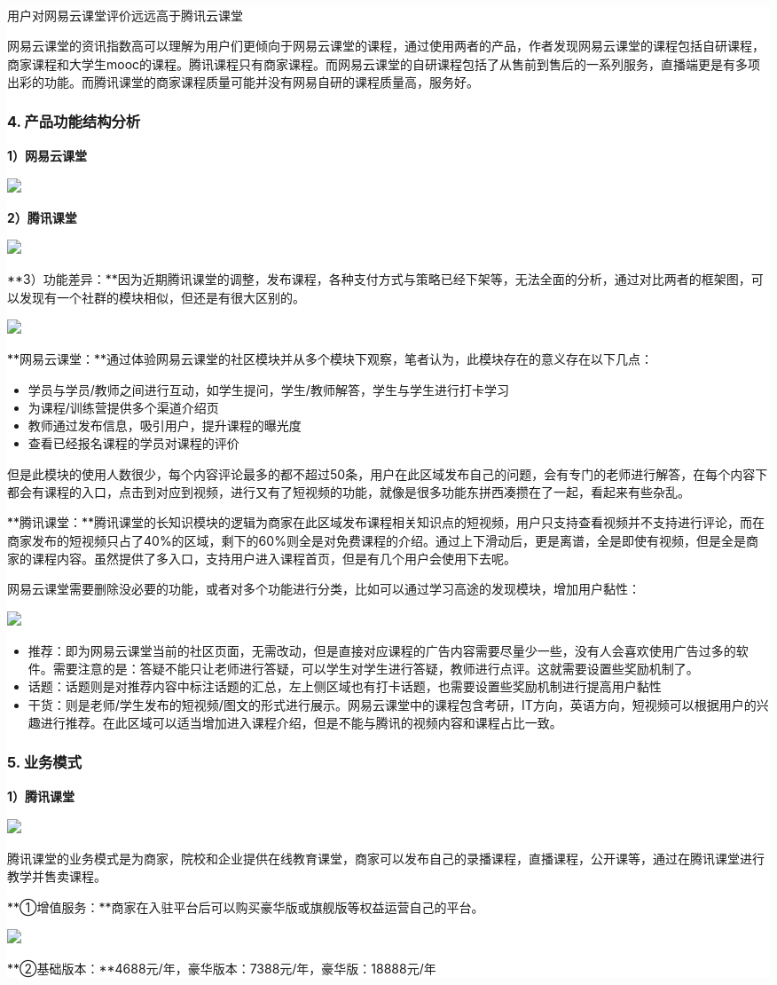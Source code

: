 用户对网易云课堂评价远远高于腾讯云课堂

网易云课堂的资讯指数高可以理解为用户们更倾向于网易云课堂的课程，通过使用两者的产品，作者发现网易云课堂的课程包括自研课程，商家课程和大学生mooc的课程。腾讯课程只有商家课程。而网易云课堂的自研课程包括了从售前到售后的一系列服务，直播端更是有多项出彩的功能。而腾讯课堂的商家课程质量可能并没有网易自研的课程质量高，服务好。

### 4\. 产品功能结构分析

**1）网易云课堂**

![](https://image.woshipm.com/2023/10/30/b4059b66-76e7-11ee-b006-00163e142b65.png)

**2）腾讯课堂**

![](https://image.woshipm.com/2023/10/30/bee0f5c6-76e7-11ee-a69e-00163e142b65.png)

**3）功能差异：**因为近期腾讯课堂的调整，发布课程，各种支付方式与策略已经下架等，无法全面的分析，通过对比两者的框架图，可以发现有一个社群的模块相似，但还是有很大区别的。

![](https://image.woshipm.com/2023/10/31/3a682c4c-7791-11ee-a0b5-00163e0b5ff3.png)

**网易云课堂：**通过体验网易云课堂的社区模块并从多个模块下观察，笔者认为，此模块存在的意义存在以下几点：

*   学员与学员/教师之间进行互动，如学生提问，学生/教师解答，学生与学生进行打卡学习
*   为课程/训练营提供多个渠道介绍页
*   教师通过发布信息，吸引用户，提升课程的曝光度
*   查看已经报名课程的学员对课程的评价

但是此模块的使用人数很少，每个内容评论最多的都不超过50条，用户在此区域发布自己的问题，会有专门的老师进行解答，在每个内容下都会有课程的入口，点击到对应到视频，进行又有了短视频的功能，就像是很多功能东拼西凑攒在了一起，看起来有些杂乱。

**腾讯课堂：**腾讯课堂的长知识模块的逻辑为商家在此区域发布课程相关知识点的短视频，用户只支持查看视频并不支持进行评论，而在商家发布的短视频只占了40%的区域，剩下的60%则全是对免费课程的介绍。通过上下滑动后，更是离谱，全是即使有视频，但是全是商家的课程内容。虽然提供了多入口，支持用户进入课程首页，但是有几个用户会使用下去呢。

网易云课堂需要删除没必要的功能，或者对多个功能进行分类，比如可以通过学习高途的发现模块，增加用户黏性：

![](https://image.woshipm.com/2023/10/31/cbf596cc-7791-11ee-b006-00163e142b65.png)

*   推荐：即为网易云课堂当前的社区页面，无需改动，但是直接对应课程的广告内容需要尽量少一些，没有人会喜欢使用广告过多的软件。需要注意的是：答疑不能只让老师进行答疑，可以学生对学生进行答疑，教师进行点评。这就需要设置些奖励机制了。
*   话题：话题则是对推荐内容中标注话题的汇总，左上侧区域也有打卡话题，也需要设置些奖励机制进行提高用户黏性
*   干货：则是老师/学生发布的短视频/图文的形式进行展示。网易云课堂中的课程包含考研，IT方向，英语方向，短视频可以根据用户的兴趣进行推荐。在此区域可以适当增加进入课程介绍，但是不能与腾讯的视频内容和课程占比一致。

### 5\. 业务模式

**1）腾讯课堂**

![](https://image.woshipm.com/2023/10/30/a00fd8d2-76e8-11ee-a69e-00163e142b65.png)

腾讯课堂的业务模式是为商家，院校和企业提供在线教育课堂，商家可以发布自己的录播课程，直播课程，公开课等，通过在腾讯课堂进行教学并售卖课程。

**①增值服务：**商家在入驻平台后可以购买豪华版或旗舰版等权益运营自己的平台。

![](https://image.woshipm.com/2023/10/30/b707fc9a-76e8-11ee-a69e-00163e142b65.png)

**②基础版本：**4688元/年，豪华版本：7388元/年，豪华版：18888元/年
